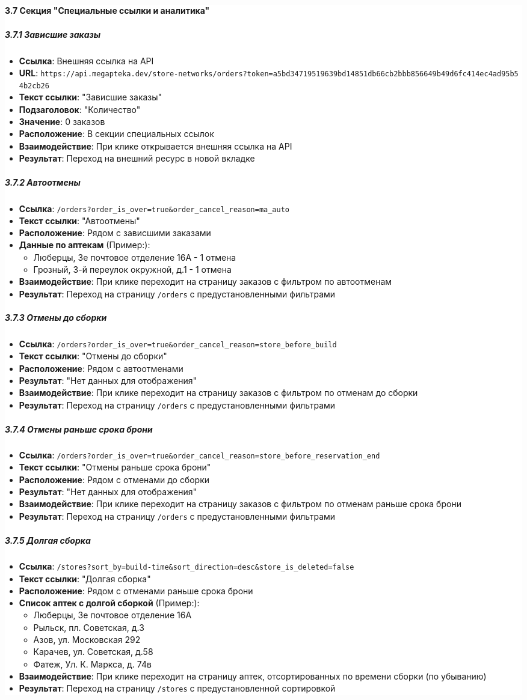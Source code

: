 #### 3.7 Секция "Специальные ссылки и аналитика"

##### 3.7.1 Зависшие заказы
- **Ссылка**: Внешняя ссылка на API
- **URL**: `https://api.megapteka.dev/store-networks/orders?token=a5bd34719519639bd14851db66cb2bbb856649b49d6fc414ec4ad95b54b2cb26`
- **Текст ссылки**: "Зависшие заказы"
- **Подзаголовок**: "Количество"
- **Значение**: 0 заказов
- **Расположение**: В секции специальных ссылок
- **Взаимодействие**: При клике открывается внешняя ссылка на API
- **Результат**: Переход на внешний ресурс в новой вкладке

##### 3.7.2 Автоотмены
- **Ссылка**: `/orders?order_is_over=true&order_cancel_reason=ma_auto`
- **Текст ссылки**: "Автоотмены"
- **Расположение**: Рядом с зависшими заказами
- **Данные по аптекам** (Пример:):
  - Люберцы, 3е почтовое отделение 16А - 1 отмена
  - Грозный, 3-й переулок окружной, д.1 - 1 отмена
- **Взаимодействие**: При клике переходит на страницу заказов с фильтром по автоотменам
- **Результат**: Переход на страницу `/orders` с предустановленными фильтрами

##### 3.7.3 Отмены до сборки
- **Ссылка**: `/orders?order_is_over=true&order_cancel_reason=store_before_build`
- **Текст ссылки**: "Отмены до сборки"
- **Расположение**: Рядом с автоотменами
- **Результат**: "Нет данных для отображения"
- **Взаимодействие**: При клике переходит на страницу заказов с фильтром по отменам до сборки
- **Результат**: Переход на страницу `/orders` с предустановленными фильтрами

##### 3.7.4 Отмены раньше срока брони
- **Ссылка**: `/orders?order_is_over=true&order_cancel_reason=store_before_reservation_end`
- **Текст ссылки**: "Отмены раньше срока брони"
- **Расположение**: Рядом с отменами до сборки
- **Результат**: "Нет данных для отображения"
- **Взаимодействие**: При клике переходит на страницу заказов с фильтром по отменам раньше срока брони
- **Результат**: Переход на страницу `/orders` с предустановленными фильтрами

##### 3.7.5 Долгая сборка
- **Ссылка**: `/stores?sort_by=build-time&sort_direction=desc&store_is_deleted=false`
- **Текст ссылки**: "Долгая сборка"
- **Расположение**: Рядом с отменами раньше срока брони
- **Список аптек с долгой сборкой** (Пример:):
  - Люберцы, 3е почтовое отделение 16А
  - Рыльск, пл. Советская, д.3
  - Азов, ул. Московская 292
  - Карачев, ул. Советская, д.58
  - Фатеж, Ул. К. Маркса, д. 74в
- **Взаимодействие**: При клике переходит на страницу аптек, отсортированных по времени сборки (по убыванию)
- **Результат**: Переход на страницу `/stores` с предустановленной сортировкой
